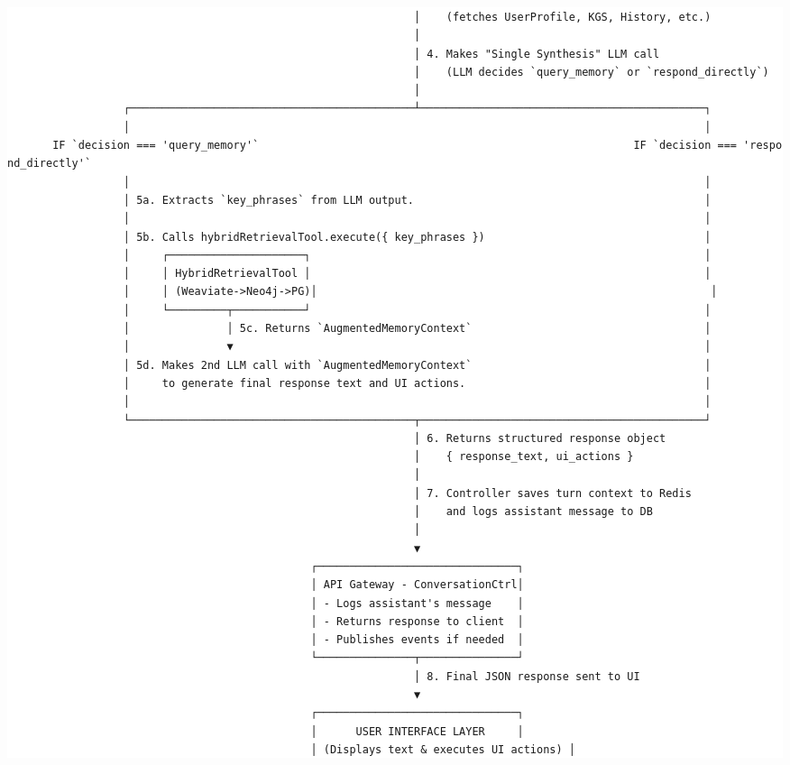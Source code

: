 ```
                                                               │    (fetches UserProfile, KGS, History, etc.)
                                                               │
                                                               │ 4. Makes "Single Synthesis" LLM call
                                                               │    (LLM decides `query_memory` or `respond_directly`)
                                                               │
                  ┌────────────────────────────────────────────┴────────────────────────────────────────────┐
                  │                                                                                         │
       IF `decision === 'query_memory'`                                                          IF `decision === 'respond_directly'`
                  │                                                                                         │
                  │ 5a. Extracts `key_phrases` from LLM output.                                             │
                  │                                                                                         │
                  │ 5b. Calls hybridRetrievalTool.execute({ key_phrases })                                  │
                  │     ┌─────────────────────┐                                                             │
                  │     │ HybridRetrievalTool │                                                             │
                  │     │ (Weaviate->Neo4j->PG)│                                                             │
                  │     └─────────┬───────────┘                                                             │
                  │               │ 5c. Returns `AugmentedMemoryContext`                                    │
                  │               ▼                                                                         │
                  │ 5d. Makes 2nd LLM call with `AugmentedMemoryContext`                                    │
                  │     to generate final response text and UI actions.                                     │
                  │                                                                                         │
                  └────────────────────────────────────────────┬────────────────────────────────────────────┘
                                                               │ 6. Returns structured response object
                                                               │    { response_text, ui_actions }
                                                               │
                                                               │ 7. Controller saves turn context to Redis
                                                               │    and logs assistant message to DB
                                                               │
                                                               ▼
                                               ┌───────────────────────────────┐
                                               │ API Gateway - ConversationCtrl│
                                               │ - Logs assistant's message    │
                                               │ - Returns response to client  │
                                               │ - Publishes events if needed  │
                                               └───────────────┬───────────────┘
                                                               │ 8. Final JSON response sent to UI
                                                               ▼
                                               ┌───────────────────────────────┐
                                               │      USER INTERFACE LAYER     │
                                               │ (Displays text & executes UI actions) │
```